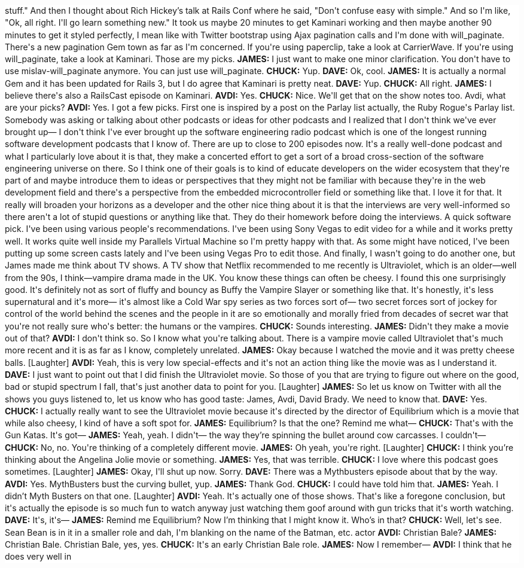stuff." And then I thought about Rich Hickey’s talk at Rails Conf where he said, "Don't confuse easy with simple." And so I'm like, "Ok, all right. I'll go learn something new." It took us maybe 20 minutes to get Kaminari working and then maybe another 90 minutes to get it styled perfectly, I mean like with Twitter bootstrap using Ajax pagination calls and I'm done with will_paginate. There's a new pagination Gem town as far as I'm concerned. If you're using paperclip, take a look at CarrierWave. If you're using will_paginate, take a look at Kaminari. Those are my picks. **JAMES:** I just want to make one minor clarification. You don't have to use mislav-will_paginate anymore. You can just use will_paginate. **CHUCK:** Yup. **DAVE:** Ok, cool. **JAMES:** It is actually a normal Gem and it has been updated for Rails 3, but I do agree that Kaminari is pretty neat. **DAVE:** Yup. **CHUCK:** All right. **JAMES:** I believe there's also a RailsCast episode on Kaminari. **AVDI:** Yes. **CHUCK:** Nice. We'll get that on the show notes too. Avdi, what are your picks? **AVDI:** Yes. I got a few picks. First one is inspired by a post on the Parlay list actually, the Ruby Rogue's Parlay list. Somebody was asking or talking about other podcasts or ideas for other podcasts and I realized that I don't think we've ever brought up— I don't think I've ever brought up the software engineering radio podcast which is one of the longest running software development podcasts that I know of. There are up to close to 200 episodes now. It's a really well-done podcast and what I particularly love about it is that, they make a concerted effort to get a sort of a broad cross-section of the software engineering universe on there. So I think one of their goals is to kind of educate developers on the wider ecosystem that they're part of and maybe introduce them to ideas or perspectives that they might not be familiar with because they're in the web development field and there's a perspective from the embedded microcontroller field or something like that. I love it for that. It really will broaden your horizons as a developer and the other nice thing about it is that the interviews are very well-informed so there aren't a lot of stupid questions or anything like that. They do their homework before doing the interviews. A quick software pick. I've been using various people's recommendations. I've been using Sony Vegas to edit video for a while and it works pretty well. It works quite well inside my Parallels Virtual Machine so I'm pretty happy with that. As some might have noticed, I've been putting up some screen casts lately and I've been using Vegas Pro to edit those. And finally, I wasn't going to do another one, but James made me think about TV shows. A TV show that Netflix recommended to me recently is Ultraviolet, which is an older—well from the 90s, I think—vampire drama made in the UK. You know these things can often be cheesy. I found this one surprisingly good. It's definitely not as sort of fluffy and bouncy as Buffy the Vampire Slayer or something like that. It's honestly, it's less supernatural and it's more— it's almost like a Cold War spy series as two forces sort of— two secret forces sort of jockey for control of the world behind the scenes and the people in it are so emotionally and morally fried from decades of secret war that you're not really sure who's better: the humans or the vampires. **CHUCK:** Sounds interesting. **JAMES:** Didn't they make a movie out of that? **AVDI:** I don't think so. So I know what you're talking about. There is a vampire movie called Ultraviolet that's much more recent and it is as far as I know, completely unrelated. **JAMES:** Okay because I watched the movie and it was pretty cheese balls. [Laughter] **AVDI:** Yeah, this is very low special-effects and it's not an action thing like the movie was as I understand it. **DAVE:** I just want to point out that I did finish the Ultraviolet movie. So those of you that are trying to figure out where on the good, bad or stupid spectrum I fall, that's just another data to point for you. [Laughter] **JAMES:** So let us know on Twitter with all the shows you guys listened to, let us know who has good taste: James, Avdi, David Brady. We need to know that. **DAVE:** Yes. **CHUCK:** I actually really want to see the Ultraviolet movie because it's directed by the director of Equilibrium which is a movie that while also cheesy, I kind of have a soft spot for. **JAMES:** Equilibrium? Is that the one? Remind me what— **CHUCK:** That's with the Gun Katas. It's got— **JAMES:** Yeah, yeah. I didn't— the way they’re spinning the bullet around cow carcasses. I couldn't— **CHUCK:** No, no. You're thinking of a completely different movie. **JAMES:** Oh yeah, you're right. [Laughter] **CHUCK:** I think you’re thinking about the Angelina Jolie movie or something. **JAMES:** Yes, that was terrible. **CHUCK:** I love where this podcast goes sometimes. [Laughter] **JAMES:** Okay, I'll shut up now. Sorry. **DAVE:** There was a Mythbusters episode about that by the way. **AVDI:** Yes. MythBusters bust the curving bullet, yup. **JAMES:** Thank God. **CHUCK:** I could have told him that. **JAMES:** Yeah. I didn’t Myth Busters on that one. [Laughter] **AVDI:** Yeah. It's actually one of those shows. That's like a foregone conclusion, but it's actually the episode is so much fun to watch anyway just watching them goof around with gun tricks that it's worth watching. **DAVE:** It's, it's— **JAMES:** Remind me Equilibrium? Now I’m thinking that I might know it. Who’s in that? **CHUCK:** Well, let's see. Sean Bean is in it in a smaller role and dah, I'm blanking on the name of the Batman, etc. actor **AVDI:** Christian Bale? **JAMES:** Christian Bale. Christian Bale, yes, yes. **CHUCK:** It's an early Christian Bale role. **JAMES:** Now I remember— **AVDI:** I think that he does very well in